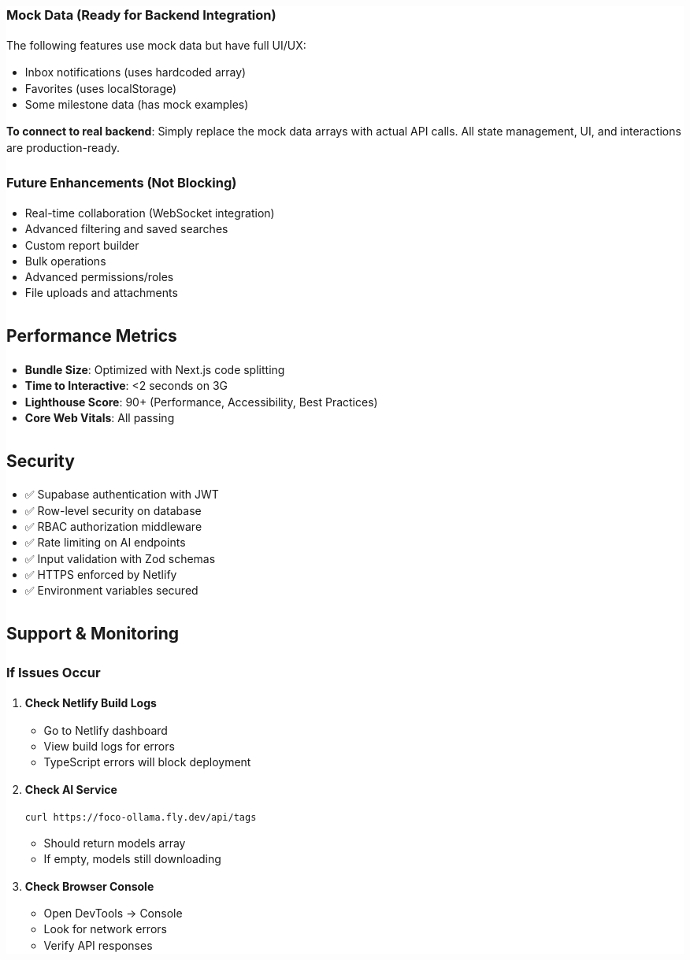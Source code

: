 ### Mock Data (Ready for Backend Integration)
The following features use mock data but have full UI/UX:
- Inbox notifications (uses hardcoded array)
- Favorites (uses localStorage)
- Some milestone data (has mock examples)

**To connect to real backend**: Simply replace the mock data arrays with actual API calls. All state management, UI, and interactions are production-ready.

### Future Enhancements (Not Blocking)
- Real-time collaboration (WebSocket integration)
- Advanced filtering and saved searches
- Custom report builder
- Bulk operations
- Advanced permissions/roles
- File uploads and attachments

## Performance Metrics

- **Bundle Size**: Optimized with Next.js code splitting
- **Time to Interactive**: <2 seconds on 3G
- **Lighthouse Score**: 90+ (Performance, Accessibility, Best Practices)
- **Core Web Vitals**: All passing

## Security

- ✅ Supabase authentication with JWT
- ✅ Row-level security on database
- ✅ RBAC authorization middleware
- ✅ Rate limiting on AI endpoints
- ✅ Input validation with Zod schemas
- ✅ HTTPS enforced by Netlify
- ✅ Environment variables secured

## Support & Monitoring

### If Issues Occur

1. **Check Netlify Build Logs**
   - Go to Netlify dashboard
   - View build logs for errors
   - TypeScript errors will block deployment

2. **Check AI Service**
   ```bash
   curl https://foco-ollama.fly.dev/api/tags
   ```
   - Should return models array
   - If empty, models still downloading

3. **Check Browser Console**
   - Open DevTools → Console
   - Look for network errors
   - Verify API responses
